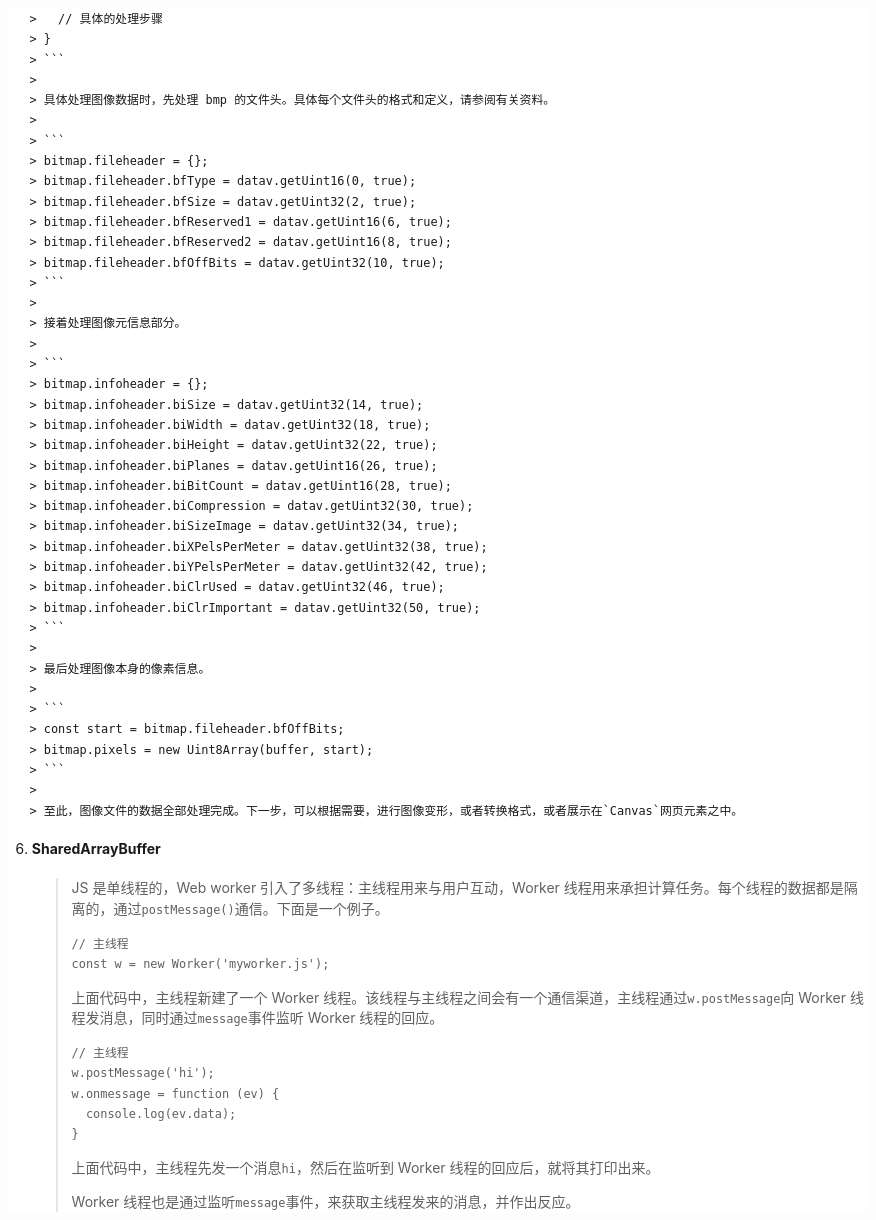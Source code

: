        >   // 具体的处理步骤
       > }
       > ```
       >
       > 具体处理图像数据时，先处理 bmp 的文件头。具体每个文件头的格式和定义，请参阅有关资料。
       >
       > ```
       > bitmap.fileheader = {};
       > bitmap.fileheader.bfType = datav.getUint16(0, true);
       > bitmap.fileheader.bfSize = datav.getUint32(2, true);
       > bitmap.fileheader.bfReserved1 = datav.getUint16(6, true);
       > bitmap.fileheader.bfReserved2 = datav.getUint16(8, true);
       > bitmap.fileheader.bfOffBits = datav.getUint32(10, true);
       > ```
       >
       > 接着处理图像元信息部分。
       >
       > ```
       > bitmap.infoheader = {};
       > bitmap.infoheader.biSize = datav.getUint32(14, true);
       > bitmap.infoheader.biWidth = datav.getUint32(18, true);
       > bitmap.infoheader.biHeight = datav.getUint32(22, true);
       > bitmap.infoheader.biPlanes = datav.getUint16(26, true);
       > bitmap.infoheader.biBitCount = datav.getUint16(28, true);
       > bitmap.infoheader.biCompression = datav.getUint32(30, true);
       > bitmap.infoheader.biSizeImage = datav.getUint32(34, true);
       > bitmap.infoheader.biXPelsPerMeter = datav.getUint32(38, true);
       > bitmap.infoheader.biYPelsPerMeter = datav.getUint32(42, true);
       > bitmap.infoheader.biClrUsed = datav.getUint32(46, true);
       > bitmap.infoheader.biClrImportant = datav.getUint32(50, true);
       > ```
       >
       > 最后处理图像本身的像素信息。
       >
       > ```
       > const start = bitmap.fileheader.bfOffBits;
       > bitmap.pixels = new Uint8Array(buffer, start);
       > ```
       >
       > 至此，图像文件的数据全部处理完成。下一步，可以根据需要，进行图像变形，或者转换格式，或者展示在`Canvas`网页元素之中。
  
  6. #### SharedArrayBuffer
  
     > JS 是单线程的，Web worker 引入了多线程：主线程用来与用户互动，Worker 线程用来承担计算任务。每个线程的数据都是隔离的，通过`postMessage()`通信。下面是一个例子。
     >
     > ```
     > // 主线程
     > const w = new Worker('myworker.js');
     > ```
     >
     > 上面代码中，主线程新建了一个 Worker 线程。该线程与主线程之间会有一个通信渠道，主线程通过`w.postMessage`向 Worker 线程发消息，同时通过`message`事件监听 Worker 线程的回应。
     >
     > ```
     > // 主线程
     > w.postMessage('hi');
     > w.onmessage = function (ev) {
     >   console.log(ev.data);
     > }
     > ```
     >
     > 上面代码中，主线程先发一个消息`hi`，然后在监听到 Worker 线程的回应后，就将其打印出来。
     >
     > Worker 线程也是通过监听`message`事件，来获取主线程发来的消息，并作出反应。